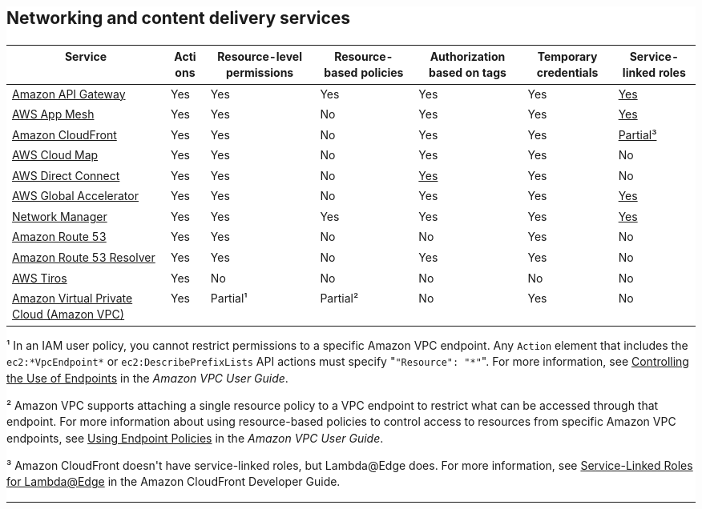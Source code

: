 
## Networking and content delivery services

**Service** | **Actions** | **Resource-level permissions** | **Resource-based policies** | **Authorization based on tags** | **Temporary credentials** | **Service-linked roles** |
---|---|---|---|---|---|---
[Amazon API Gateway](https://docs.aws.amazon.com/apigateway/latest/developerguide/permissions.html) | Yes | Yes | Yes | Yes | Yes | [Yes](https://docs.aws.amazon.com/apigateway/latest/developerguide/using-service-linked-roles.html)
[AWS App Mesh](https://docs.aws.amazon.com/app-mesh/latest/userguide/IAM_policies.html) | Yes | Yes | No | Yes | Yes | [Yes](https://docs.aws.amazon.com/app-mesh/latest/userguide/using-service-linked-roles.html)
[Amazon CloudFront](https://docs.aws.amazon.com/AmazonCloudFront/latest/DeveloperGuide/auth-and-access-control.html) | Yes | Yes | No | Yes | Yes | [Partial³](https://docs.aws.amazon.com/AmazonCloudFront/latest/DeveloperGuide/lambda-edge-permissions.html#using-service-linked-roles)
[AWS Cloud Map](https://docs.aws.amazon.com/cloud-map/latest/dg/auth-and-access-control.html) | Yes | Yes | No | Yes | Yes | No
[AWS Direct Connect](https://docs.aws.amazon.com/directconnect/latest/UserGuide/using_iam.html) | Yes | Yes | No | [Yes](https://docs.aws.amazon.com/directconnect/latest/UserGuide/using_tags.html) | Yes | No
[AWS Global Accelerator](https://docs.aws.amazon.com/global-accelerator/latest/dg/auth-and-access-control.html) | Yes | Yes | No | Yes | Yes | [Yes](https://docs.aws.amazon.com/global-accelerator/latest/dg/using-service-linked-roles.html)
[Network Manager](https://docs.aws.amazon.com/vpc/latest/tgw/nm-security-iam.html) | Yes | Yes | Yes | Yes | Yes | [Yes](https://docs.aws.amazon.com/vpc/latest/tgw/nm-service-linked-roles.html)
[Amazon Route 53](https://docs.aws.amazon.com/Route53/latest/DeveloperGuide/auth-and-access-control.html) | Yes | Yes | No | No | Yes | No
[Amazon Route 53 Resolver](https://docs.aws.amazon.com/Route53/latest/DeveloperGuide/auth-and-access-control.html) | Yes | Yes | No | Yes | Yes | No
[AWS Tiros](https://docs.aws.amazon.com/vpc/latest/reachability/what-is-reachability-analyzer.html) | Yes | No | No | No | No | No
[Amazon Virtual Private Cloud (Amazon VPC)](https://docs.aws.amazon.com/vpc/latest/userguide/VPC_IAM.html) | Yes | Partial¹ | Partial² | No | Yes | No

¹ In an IAM user policy, you cannot restrict permissions to a specific Amazon VPC endpoint. Any `Action` element that includes the `ec2:*VpcEndpoint*` or `ec2:DescribePrefixLists` API actions must specify "`"Resource": "*"`". For more information, see [Controlling the Use of Endpoints](https://docs.aws.amazon.com/vpc/latest/userguide/vpc-endpoints.html#vpc-endpoints-iam-access) in the _Amazon VPC User Guide_.

² Amazon VPC supports attaching a single resource policy to a VPC endpoint to restrict what can be accessed through that endpoint. For more information about using resource-based policies to control access to resources from specific Amazon VPC endpoints, see [Using Endpoint Policies](https://docs.aws.amazon.com/vpc/latest/userguide/vpc-endpoints.html#vpc-endpoint-policies) in the _Amazon VPC User Guide_.

³ Amazon CloudFront doesn't have service-linked roles, but Lambda@Edge does. For more information, see [Service-Linked Roles for Lambda@Edge](https://docs.aws.amazon.com/AmazonCloudFront/latest/DeveloperGuide/lambda-edge-permissions.html#using-service-linked-roles) in the Amazon CloudFront Developer Guide.

---
